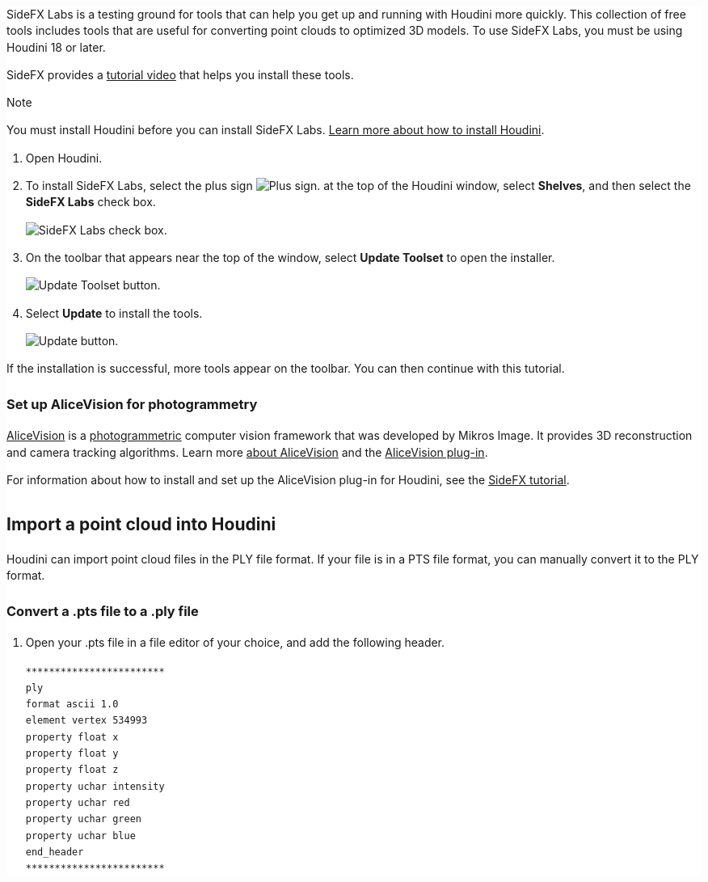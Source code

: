 SideFX Labs is a testing ground for tools that can help you get up and running with Houdini more quickly. This collection of free tools includes tools that are useful for converting point clouds to optimized 3D models. To use SideFX Labs, you must be using Houdini 18 or later.

SideFX provides a [tutorial video](https://www.sidefx.com/tutorials/sidefx-labs-installation/) that helps you install these tools.

> [!NOTE]
> You must install Houdini before you can install SideFX Labs. [Learn more about how to install Houdini](https://aka.ms/sidefxHome).

1. Open Houdini.

2. To install SideFX Labs, select the plus sign ![Plus sign.](media/houdini-66-plus-sign.png "Plus sign") at the top of the Houdini window, select **Shelves**, and then select the **SideFX Labs** check box.

    ![SideFX Labs check box.](media/houdini-1-sidefx-check-box.PNG "SideFX Labs check box")

2. On the toolbar that appears near the top of the window, select **Update Toolset** to open the installer.

    ![Update Toolset button.](media/houdini-2-update-toolset-icon.PNG "Update Toolset button")

3. Select **Update** to install the tools.

    ![Update button.](media/houdini-3-update-button.PNG "Update button")

If the installation is successful, more tools appear on the toolbar. You can then continue with this tutorial.

### Set up AliceVision for photogrammetry

[AliceVision](https://alicevision.org/) is a [photogrammetric](https://aka.ms/PhotogrammetryDef) computer vision framework that was developed by Mikros Image. It provides 3D reconstruction and camera tracking algorithms. Learn more [about AliceVision](https://alicevision.org/#about) and the [AliceVision plug-in](https://www.sidefx.com/tutorials/alicevision-plugin/).

For information about how to install and set up the AliceVision plug-in for Houdini, see the [SideFX tutorial](https://www.sidefx.com/tutorials/alicevision-plugin/).

## Import a point cloud into Houdini

Houdini can import point cloud files in the PLY file format. If your file is in a PTS file format, you can manually convert it to the PLY format.

### Convert a .pts file to a .ply file

1. Open your .pts file in a file editor of your choice, and add the following header.

    ```
    ************************
    ply
    format ascii 1.0
    element vertex 534993
    property float x
    property float y
    property float z
    property uchar intensity
    property uchar red
    property uchar green
    property uchar blue
    end_header
    ************************
    ```
